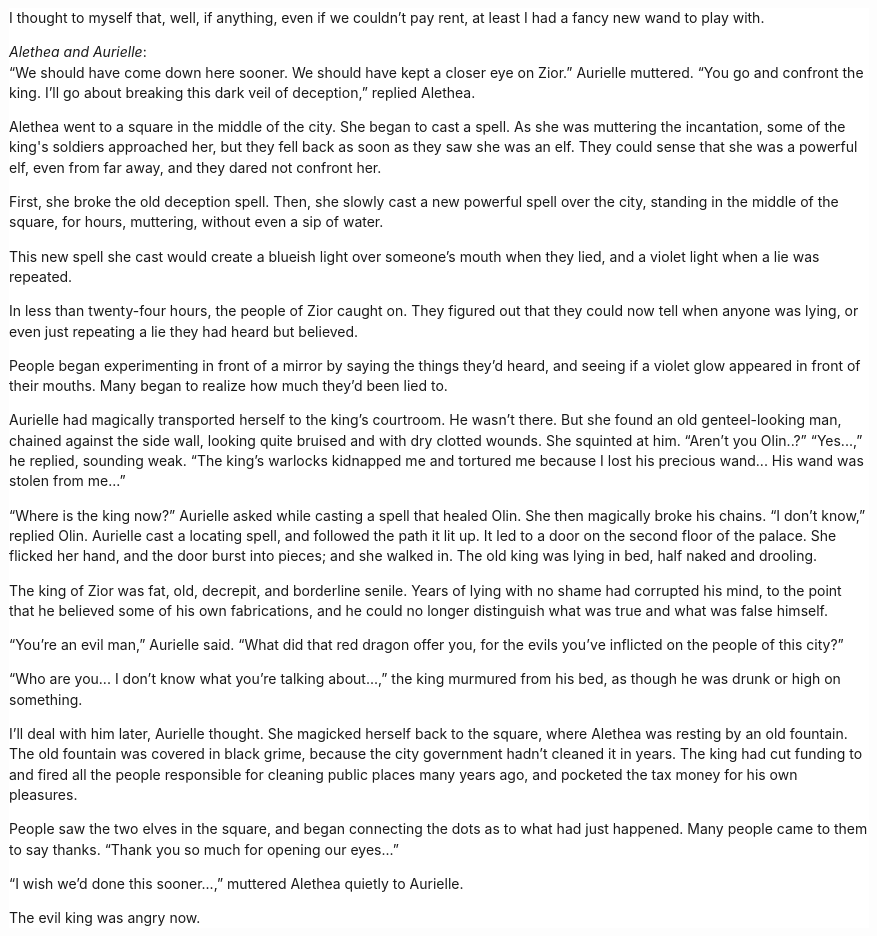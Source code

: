 I thought to myself that, well, if anything, even if we couldn’t pay rent, at least I had a fancy new wand to play with.

_Alethea and Aurielle_:  
“We should have come down here sooner. We should have kept a closer eye on Zior.” Aurielle muttered. “You go and confront the king. I’ll go about breaking this dark veil of deception,” replied Alethea.

Alethea went to a square in the middle of the city. She began to cast a spell. As she was muttering the incantation, some of the king's soldiers approached her, but they fell back as soon as they saw she was an elf. They could sense that she was a powerful elf, even from far away, and they dared not confront her.

First, she broke the old deception spell. Then, she slowly cast a new powerful spell over the city, standing in the middle of the square, for hours, muttering, without even a sip of water.

This new spell she cast would create a blueish light over someone’s mouth when they lied, and a violet light when a lie was repeated.

In less than twenty-four hours, the people of Zior caught on. They figured out that they could now tell when anyone was lying, or even just repeating a lie they had heard but believed.

People began experimenting in front of a mirror by saying the things they’d heard, and seeing if a violet glow appeared in front of their mouths. Many began to realize how much they’d been lied to.

Aurielle had magically transported herself to the king’s courtroom. He wasn’t there. But she found an old genteel-looking man, chained against the side wall, looking quite bruised and with dry clotted wounds. She squinted at him. “Aren’t you Olin..?” “Yes...,” he replied, sounding weak. “The king’s warlocks kidnapped me and tortured me because I lost his precious wand... His wand was stolen from me...”

“Where is the king now?” Aurielle asked while casting a spell that healed Olin. She then magically broke his chains. “I don’t know,” replied Olin. Aurielle cast a locating spell, and followed the path it lit up. It led to a door on the second floor of the palace. She flicked her hand, and the door burst into pieces; and she walked in. The old king was lying in bed, half naked and drooling.

The king of Zior was fat, old, decrepit, and borderline senile. Years of lying with no shame had corrupted his mind, to the point that he believed some of his own fabrications, and he could no longer distinguish what was true and what was false himself.

“You’re an evil man,” Aurielle said. “What did that red dragon offer you, for the evils you’ve inflicted on the people of this city?”

“Who are you... I don’t know what you’re talking about...,” the king murmured from his bed, as though he was drunk or high on something.

I’ll deal with him later, Aurielle thought. She magicked herself back to the square, where Alethea was resting by an old fountain. The old fountain was covered in black grime, because the city government hadn’t cleaned it in years. The king had cut funding to and fired all the people responsible for cleaning public places many years ago, and pocketed the tax money for his own pleasures.

People saw the two elves in the square, and began connecting the dots as to what had just happened. Many people came to them to say thanks. “Thank you so much for opening our eyes...”

“I wish we’d done this sooner...,” muttered Alethea quietly to Aurielle.

The evil king was angry now.
